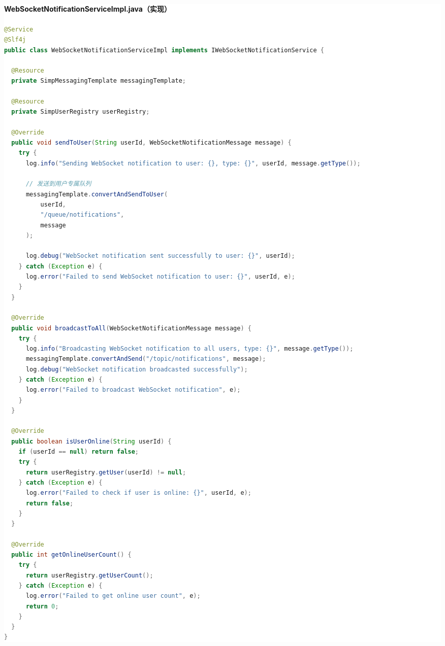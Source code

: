 #### WebSocketNotificationServiceImpl.java（实现）

```java
@Service
@Slf4j
public class WebSocketNotificationServiceImpl implements IWebSocketNotificationService {

  @Resource
  private SimpMessagingTemplate messagingTemplate;

  @Resource
  private SimpUserRegistry userRegistry;

  @Override
  public void sendToUser(String userId, WebSocketNotificationMessage message) {
    try {
      log.info("Sending WebSocket notification to user: {}, type: {}", userId, message.getType());
      
      // 发送到用户专属队列
      messagingTemplate.convertAndSendToUser(
          userId,
          "/queue/notifications",
          message
      );
      
      log.debug("WebSocket notification sent successfully to user: {}", userId);
    } catch (Exception e) {
      log.error("Failed to send WebSocket notification to user: {}", userId, e);
    }
  }

  @Override
  public void broadcastToAll(WebSocketNotificationMessage message) {
    try {
      log.info("Broadcasting WebSocket notification to all users, type: {}", message.getType());
      messagingTemplate.convertAndSend("/topic/notifications", message);
      log.debug("WebSocket notification broadcasted successfully");
    } catch (Exception e) {
      log.error("Failed to broadcast WebSocket notification", e);
    }
  }

  @Override
  public boolean isUserOnline(String userId) {
    if (userId == null) return false;
    try {
      return userRegistry.getUser(userId) != null;
    } catch (Exception e) {
      log.error("Failed to check if user is online: {}", userId, e);
      return false;
    }
  }

  @Override
  public int getOnlineUserCount() {
    try {
      return userRegistry.getUserCount();
    } catch (Exception e) {
      log.error("Failed to get online user count", e);
      return 0;
    }
  }
}
```